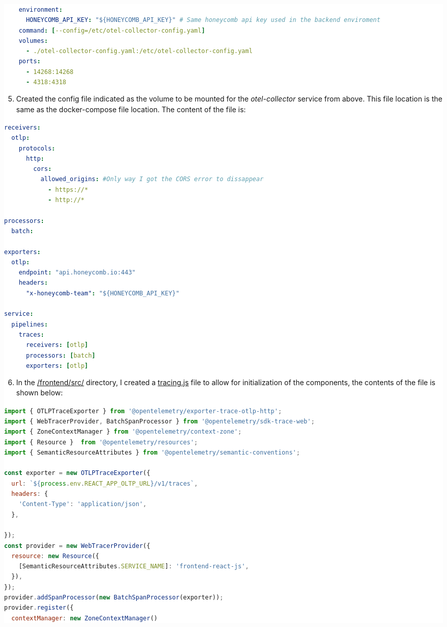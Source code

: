 ```yaml
    environment:
      HONEYCOMB_API_KEY: "${HONEYCOMB_API_KEY}" # Same honeycomb api key used in the backend enviroment
    command: [--config=/etc/otel-collector-config.yaml]
    volumes:
      - ./otel-collector-config.yaml:/etc/otel-collector-config.yaml
    ports:
      - 14268:14268
      - 4318:4318
```
5. Created the config file indicated as the volume to be mounted for the *otel-collector* service from above. This file location is the same as the docker-compose file location. The content of the file is: 
```yaml
receivers:
  otlp:
    protocols:
      http:
        cors:
          allowed_origins: #Only way I got the CORS error to dissappear
            - https://*
            - http://*

processors:
  batch:

exporters:
  otlp:
    endpoint: "api.honeycomb.io:443"
    headers:
      "x-honeycomb-team": "${HONEYCOMB_API_KEY}"

service:
  pipelines:
    traces:
      receivers: [otlp]
      processors: [batch]
      exporters: [otlp]
```
6. In the [/frontend/src/](../frontend-react-js/src/) directory, I created a [tracing.js](../frontend-react-js/src/tracing.js) file to allow for initialization of the components, the contents of the file is shown below:
```js
import { OTLPTraceExporter } from '@opentelemetry/exporter-trace-otlp-http';
import { WebTracerProvider, BatchSpanProcessor } from '@opentelemetry/sdk-trace-web';
import { ZoneContextManager } from '@opentelemetry/context-zone';
import { Resource }  from '@opentelemetry/resources';
import { SemanticResourceAttributes } from '@opentelemetry/semantic-conventions';

const exporter = new OTLPTraceExporter({
  url: `${process.env.REACT_APP_OLTP_URL}/v1/traces`,
  headers: {
    'Content-Type': 'application/json',
  },
  
});
const provider = new WebTracerProvider({
  resource: new Resource({
    [SemanticResourceAttributes.SERVICE_NAME]: 'frontend-react-js',
  }),
});
provider.addSpanProcessor(new BatchSpanProcessor(exporter));
provider.register({
  contextManager: new ZoneContextManager()
```